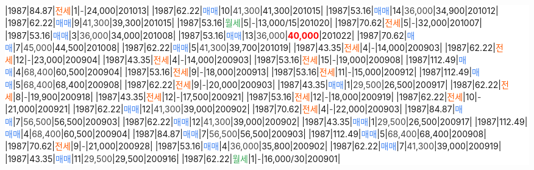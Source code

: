 |1987|84.87|<span style="color:#ff5a00">전세</span>|1|<span style="color:#444444">-</span>|24,000|201013|
|1987|62.22|<span style="color:#4285f3">매매</span>|10|<span style="color:#444444">41,300</span>|41,300|201015|
|1987|53.16|<span style="color:#4285f3">매매</span>|14|<span style="color:#444444">36,000</span>|34,900|201012|
|1987|62.22|<span style="color:#4285f3">매매</span>|9|<span style="color:#444444">41,300</span>|39,300|201015|
|1987|53.16|<span style="color:#34a853">월세</span>|5|<span style="color:#444444">-</span>|13,000/15|201020|
|1987|70.62|<span style="color:#ff5a00">전세</span>|5|<span style="color:#444444">-</span>|32,000|201007|
|1987|53.16|<span style="color:#4285f3">매매</span>|3|<span style="color:#444444">36,000</span>|34,000|201008|
|1987|53.16|<span style="color:#4285f3">매매</span>|13|<span style="color:#444444">36,000</span>|<b><span style="color:#ff0000">40,000</span></b>|201022|
|1987|70.62|<span style="color:#4285f3">매매</span>|7|<span style="color:#444444">45,000</span>|44,500|201008|
|1987|62.22|<span style="color:#4285f3">매매</span>|5|<span style="color:#444444">41,300</span>|39,700|201019|
|1987|43.35|<span style="color:#ff5a00">전세</span>|4|<span style="color:#444444">-</span>|14,000|200903|
|1987|62.22|<span style="color:#ff5a00">전세</span>|12|<span style="color:#444444">-</span>|23,000|200904|
|1987|43.35|<span style="color:#ff5a00">전세</span>|4|<span style="color:#444444">-</span>|14,000|200903|
|1987|53.16|<span style="color:#ff5a00">전세</span>|15|<span style="color:#444444">-</span>|19,000|200908|
|1987|112.49|<span style="color:#4285f3">매매</span>|4|<span style="color:#444444">68,400</span>|60,500|200904|
|1987|53.16|<span style="color:#ff5a00">전세</span>|9|<span style="color:#444444">-</span>|18,000|200913|
|1987|53.16|<span style="color:#ff5a00">전세</span>|11|<span style="color:#444444">-</span>|15,000|200912|
|1987|112.49|<span style="color:#4285f3">매매</span>|5|<span style="color:#444444">68,400</span>|68,400|200908|
|1987|62.22|<span style="color:#ff5a00">전세</span>|9|<span style="color:#444444">-</span>|20,000|200903|
|1987|43.35|<span style="color:#4285f3">매매</span>|1|<span style="color:#444444">29,500</span>|26,500|200917|
|1987|62.22|<span style="color:#ff5a00">전세</span>|8|<span style="color:#444444">-</span>|19,900|200918|
|1987|43.35|<span style="color:#ff5a00">전세</span>|12|<span style="color:#444444">-</span>|17,500|200921|
|1987|53.16|<span style="color:#ff5a00">전세</span>|12|<span style="color:#444444">-</span>|18,000|200919|
|1987|62.22|<span style="color:#ff5a00">전세</span>|10|<span style="color:#444444">-</span>|21,000|200921|
|1987|62.22|<span style="color:#4285f3">매매</span>|12|<span style="color:#444444">41,300</span>|39,000|200902|
|1987|70.62|<span style="color:#ff5a00">전세</span>|4|<span style="color:#444444">-</span>|22,000|200903|
|1987|84.87|<span style="color:#4285f3">매매</span>|7|<span style="color:#444444">56,500</span>|56,500|200903|
|1987|62.22|<span style="color:#4285f3">매매</span>|12|<span style="color:#444444">41,300</span>|39,000|200902|
|1987|43.35|<span style="color:#4285f3">매매</span>|1|<span style="color:#444444">29,500</span>|26,500|200917|
|1987|112.49|<span style="color:#4285f3">매매</span>|4|<span style="color:#444444">68,400</span>|60,500|200904|
|1987|84.87|<span style="color:#4285f3">매매</span>|7|<span style="color:#444444">56,500</span>|56,500|200903|
|1987|112.49|<span style="color:#4285f3">매매</span>|5|<span style="color:#444444">68,400</span>|68,400|200908|
|1987|70.62|<span style="color:#ff5a00">전세</span>|9|<span style="color:#444444">-</span>|21,000|200928|
|1987|53.16|<span style="color:#4285f3">매매</span>|4|<span style="color:#444444">36,000</span>|35,800|200902|
|1987|62.22|<span style="color:#4285f3">매매</span>|7|<span style="color:#444444">41,300</span>|39,000|200919|
|1987|43.35|<span style="color:#4285f3">매매</span>|11|<span style="color:#444444">29,500</span>|29,500|200916|
|1987|62.22|<span style="color:#34a853">월세</span>|1|<span style="color:#444444">-</span>|16,000/30|200901|